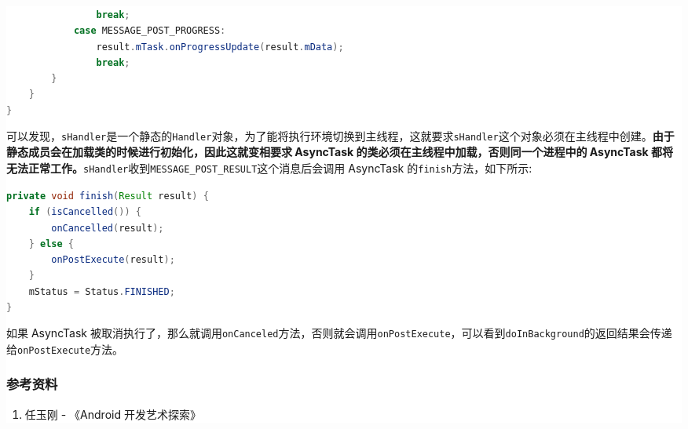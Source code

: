 ```java
                break;
            case MESSAGE_POST_PROGRESS:
                result.mTask.onProgressUpdate(result.mData);
                break;
        }
    }
}
```
可以发现，`sHandler`是一个静态的`Handler`对象，为了能将执行环境切换到主线程，这就要求`sHandler`这个对象必须在主线程中创建。**由于静态成员会在加载类的时候进行初始化，因此这就变相要求 AsyncTask 的类必须在主线程中加载，否则同一个进程中的 AsyncTask 都将无法正常工作。**`sHandler`收到`MESSAGE_POST_RESULT`这个消息后会调用 AsyncTask 的`finish`方法，如下所示:
```java
private void finish(Result result) {
    if (isCancelled()) {
        onCancelled(result);
    } else {
        onPostExecute(result);
    }
    mStatus = Status.FINISHED;
}
```

如果 AsyncTask 被取消执行了，那么就调用`onCanceled`方法，否则就会调用`onPostExecute`，可以看到`doInBackground`的返回结果会传递给`onPostExecute`方法。

### 参考资料
1. 任玉刚 - 《Android 开发艺术探索》